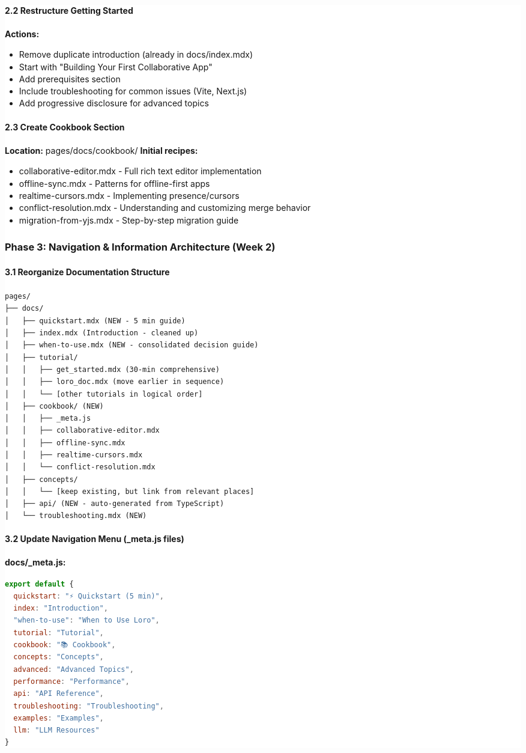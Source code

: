 #### 2.2 Restructure Getting Started
**Actions:**
- Remove duplicate introduction (already in docs/index.mdx)
- Start with "Building Your First Collaborative App"
- Add prerequisites section
- Include troubleshooting for common issues (Vite, Next.js)
- Add progressive disclosure for advanced topics

#### 2.3 Create Cookbook Section
**Location:** pages/docs/cookbook/
**Initial recipes:**
- collaborative-editor.mdx - Full rich text editor implementation
- offline-sync.mdx - Patterns for offline-first apps
- realtime-cursors.mdx - Implementing presence/cursors
- conflict-resolution.mdx - Understanding and customizing merge behavior
- migration-from-yjs.mdx - Step-by-step migration guide

### Phase 3: Navigation & Information Architecture (Week 2)

#### 3.1 Reorganize Documentation Structure
```
pages/
├── docs/
│   ├── quickstart.mdx (NEW - 5 min guide)
│   ├── index.mdx (Introduction - cleaned up)
│   ├── when-to-use.mdx (NEW - consolidated decision guide)
│   ├── tutorial/
│   │   ├── get_started.mdx (30-min comprehensive)
│   │   ├── loro_doc.mdx (move earlier in sequence)
│   │   └── [other tutorials in logical order]
│   ├── cookbook/ (NEW)
│   │   ├── _meta.js
│   │   ├── collaborative-editor.mdx
│   │   ├── offline-sync.mdx
│   │   ├── realtime-cursors.mdx
│   │   └── conflict-resolution.mdx
│   ├── concepts/
│   │   └── [keep existing, but link from relevant places]
│   ├── api/ (NEW - auto-generated from TypeScript)
│   └── troubleshooting.mdx (NEW)
```

#### 3.2 Update Navigation Menu (_meta.js files)
**docs/_meta.js:**
```javascript
export default {
  quickstart: "⚡ Quickstart (5 min)",
  index: "Introduction",
  "when-to-use": "When to Use Loro",
  tutorial: "Tutorial",
  cookbook: "📚 Cookbook",
  concepts: "Concepts",
  advanced: "Advanced Topics",
  performance: "Performance",
  api: "API Reference",
  troubleshooting: "Troubleshooting",
  examples: "Examples",
  llm: "LLM Resources"
}
```
